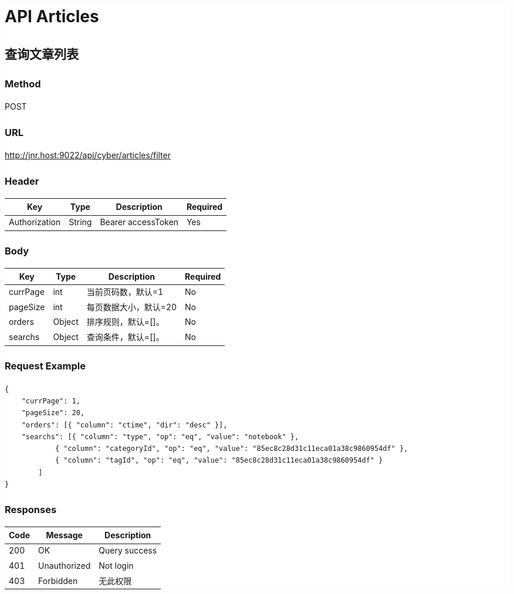 # API Articles

## 查询文章列表

### Method
POST

### URL
http://jnr.host:9022/api/cyber/articles/filter

### Header
| Key    | Type | Description | Required |
| --------- | ----------- | ----------- | ----------- |
| Authorization    | String       | Bearer accessToken | Yes |

### Body

| Key    | Type | Description | Required |
| --------- | ----------- | ----------- | ----------- |
| currPage    | int       | 当前页码数，默认=1 | No |
| pageSize | int        | 每页数据大小，默认=20 | No |
| orders | Object        | 排序规则，默认=[]。 | No |
| searchs | Object        | 查询条件，默认=[]。 | No |

### Request Example
```
{
	"currPage": 1,
	"pageSize": 20,
    "orders": [{ "column": "ctime", "dir": "desc" }],
    "searchs": [{ "column": "type", "op": "eq", "value": "notebook" },
			{ "column": "categoryId", "op": "eq", "value": "85ec8c28d31c11eca01a38c9860954df" },
			{ "column": "tagId", "op": "eq", "value": "85ec8c28d31c11eca01a38c9860954df" }
		]
}
```

### Responses
| Code    | Message | Description |
| --------- | ----------- | ----------- |
| 200    | OK       | Query success |
| 401 | Unauthorized | Not login |
| 403 | Forbidden | 无此权限 |
